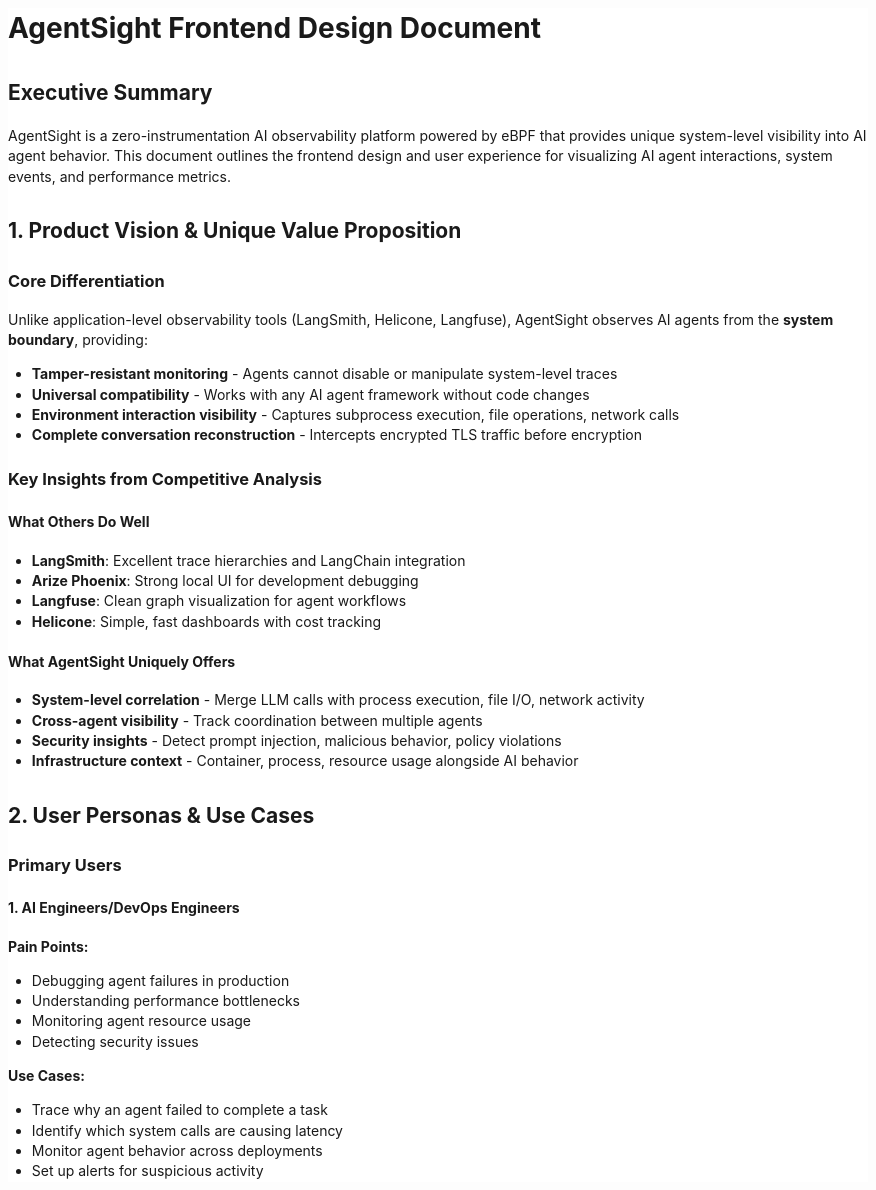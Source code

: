 # AgentSight Frontend Design Document

## Executive Summary

AgentSight is a zero-instrumentation AI observability platform powered by eBPF that provides unique system-level visibility into AI agent behavior. This document outlines the frontend design and user experience for visualizing AI agent interactions, system events, and performance metrics.

## 1. Product Vision & Unique Value Proposition

### Core Differentiation
Unlike application-level observability tools (LangSmith, Helicone, Langfuse), AgentSight observes AI agents from the **system boundary**, providing:

- **Tamper-resistant monitoring** - Agents cannot disable or manipulate system-level traces
- **Universal compatibility** - Works with any AI agent framework without code changes
- **Environment interaction visibility** - Captures subprocess execution, file operations, network calls
- **Complete conversation reconstruction** - Intercepts encrypted TLS traffic before encryption

### Key Insights from Competitive Analysis

#### What Others Do Well
- **LangSmith**: Excellent trace hierarchies and LangChain integration
- **Arize Phoenix**: Strong local UI for development debugging
- **Langfuse**: Clean graph visualization for agent workflows
- **Helicone**: Simple, fast dashboards with cost tracking

#### What AgentSight Uniquely Offers
- **System-level correlation** - Merge LLM calls with process execution, file I/O, network activity
- **Cross-agent visibility** - Track coordination between multiple agents
- **Security insights** - Detect prompt injection, malicious behavior, policy violations
- **Infrastructure context** - Container, process, resource usage alongside AI behavior

## 2. User Personas & Use Cases

### Primary Users

#### 1. AI Engineers/DevOps Engineers
**Pain Points:**
- Debugging agent failures in production
- Understanding performance bottlenecks
- Monitoring agent resource usage
- Detecting security issues

**Use Cases:**
- Trace why an agent failed to complete a task
- Identify which system calls are causing latency
- Monitor agent behavior across deployments
- Set up alerts for suspicious activity
